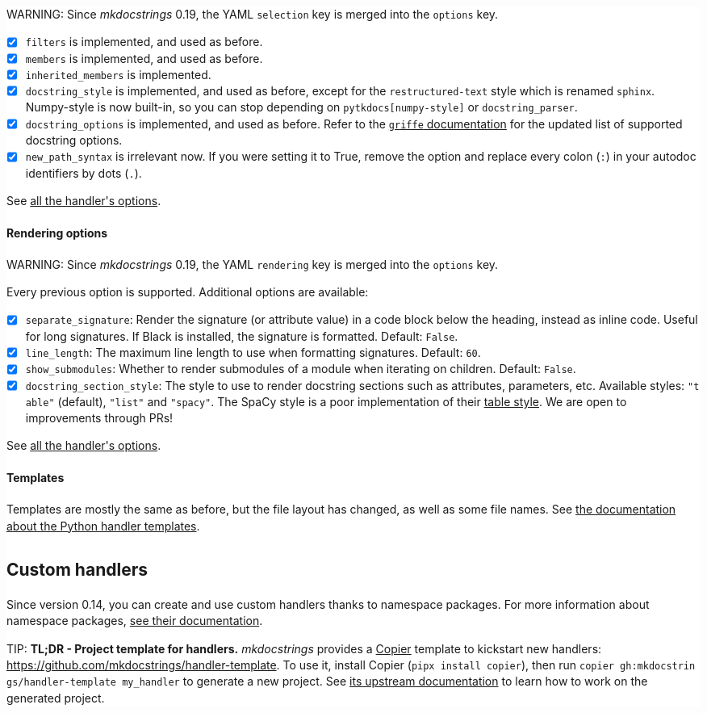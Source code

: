 WARNING: Since *mkdocstrings* 0.19, the YAML `selection` key is merged into the `options` key.

- [x] `filters` is implemented, and used as before.
- [x] `members` is implemented, and used as before.
- [x] `inherited_members` is implemented.
- [x] `docstring_style` is implemented, and used as before,
  except for the `restructured-text` style which is renamed `sphinx`.
  Numpy-style is now built-in, so you can stop depending on `pytkdocs[numpy-style]`
  or `docstring_parser`.
- [x] `docstring_options` is implemented, and used as before.
  Refer to the [`griffe` documentation](https://mkdocstrings.github.io/griffe/docstrings/#parsing-options)
  for the updated list of supported docstring options.
- [x] `new_path_syntax` is irrelevant now. If you were setting it to True,
  remove the option and replace every colon (`:`) in your autodoc identifiers
  by dots (`.`).

See [all the handler's options](https://mkdocstrings.github.io/python/usage/).

#### Rendering options

WARNING: Since *mkdocstrings* 0.19, the YAML `rendering` key is merged into the `options` key.

Every previous option is supported.
Additional options are available:

- [x] `separate_signature`: Render the signature (or attribute value) in a code block below the heading,
  instead as inline code. Useful for long signatures. If Black is installed,
  the signature is formatted. Default: `False`.
- [x] `line_length`: The maximum line length to use when formatting signatures. Default: `60`.
- [x] `show_submodules`: Whether to render submodules of a module when iterating on children.
  Default: `False`.
- [x] `docstring_section_style`: The style to use to render docstring sections such as attributes,
  parameters, etc. Available styles: `"table"` (default), `"list"` and `"spacy"`. The SpaCy style
  is a poor implementation of their [table style](https://spacy.io/api/doc/#init).
  We are open to improvements through PRs!

See [all the handler's options](https://mkdocstrings.github.io/python/usage/).

#### Templates

Templates are mostly the same as before, but the file layout has changed,
as well as some file names.
See [the documentation about the Python handler templates](https://mkdocstrings.github.io/python/usage/customization/#templates).

## Custom handlers

Since version 0.14, you can create and use custom handlers
thanks to namespace packages. For more information about namespace packages,
[see their documentation](https://packaging.python.org/guides/packaging-namespace-packages/).

TIP: **TL;DR - Project template for handlers.**
*mkdocstrings* provides a [Copier](https://github.com/copier-org/copier) template to kickstart
new handlers: https://github.com/mkdocstrings/handler-template. To use it, install Copier
(`pipx install copier`), then run `copier gh:mkdocstrings/handler-template my_handler`
to generate a new project. See [its upstream documentation](https://pawamoy.github.io/copier-pdm/)
to learn how to work on the generated project.
